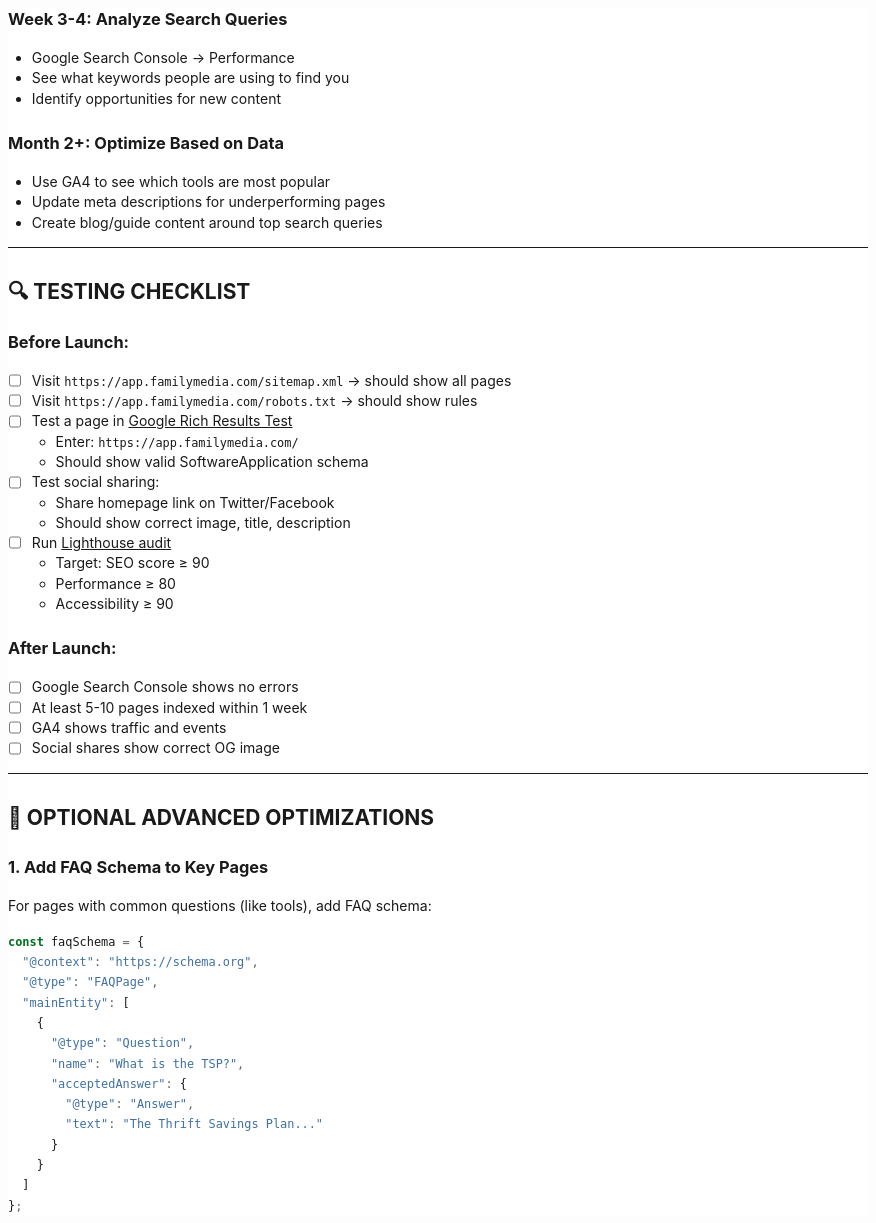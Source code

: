 ### **Week 3-4: Analyze Search Queries**
- Google Search Console → Performance
- See what keywords people are using to find you
- Identify opportunities for new content

### **Month 2+: Optimize Based on Data**
- Use GA4 to see which tools are most popular
- Update meta descriptions for underperforming pages
- Create blog/guide content around top search queries

---

## 🔍 **TESTING CHECKLIST**

### **Before Launch:**
- [ ] Visit `https://app.familymedia.com/sitemap.xml` → should show all pages
- [ ] Visit `https://app.familymedia.com/robots.txt` → should show rules
- [ ] Test a page in [Google Rich Results Test](https://search.google.com/test/rich-results)
  - Enter: `https://app.familymedia.com/`
  - Should show valid SoftwareApplication schema
- [ ] Test social sharing:
  - Share homepage link on Twitter/Facebook
  - Should show correct image, title, description
- [ ] Run [Lighthouse audit](https://pagespeed.web.dev/)
  - Target: SEO score ≥ 90
  - Performance ≥ 80
  - Accessibility ≥ 90

### **After Launch:**
- [ ] Google Search Console shows no errors
- [ ] At least 5-10 pages indexed within 1 week
- [ ] GA4 shows traffic and events
- [ ] Social shares show correct OG image

---

## 🎯 **OPTIONAL ADVANCED OPTIMIZATIONS**

### **1. Add FAQ Schema to Key Pages**
For pages with common questions (like tools), add FAQ schema:
```typescript
const faqSchema = {
  "@context": "https://schema.org",
  "@type": "FAQPage",
  "mainEntity": [
    {
      "@type": "Question",
      "name": "What is the TSP?",
      "acceptedAnswer": {
        "@type": "Answer",
        "text": "The Thrift Savings Plan..."
      }
    }
  ]
};
```
